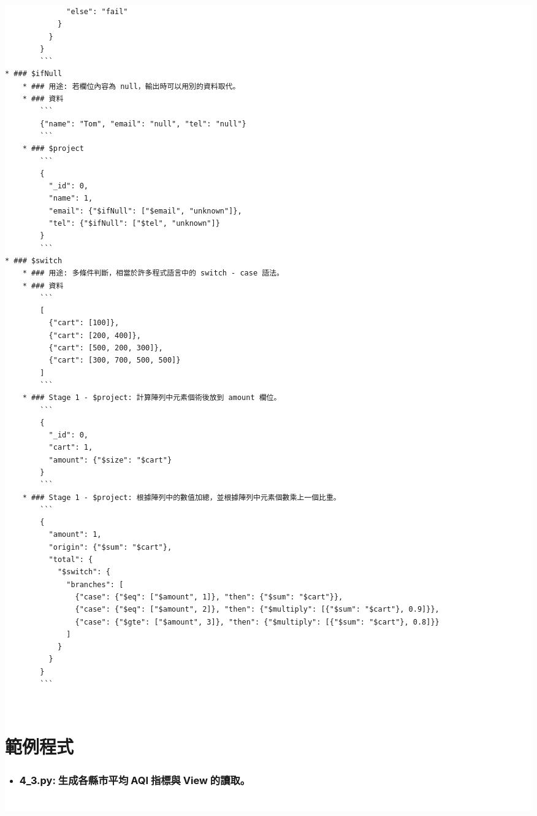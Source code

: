                   "else": "fail"
                }
              }
            }
            ```
    * ### $ifNull
        * ### 用途: 若欄位內容為 null，輸出時可以用別的資料取代。
        * ### 資料
            ```
            {"name": "Tom", "email": "null", "tel": "null"}
            ```
        * ### $project
            ```
            {
              "_id": 0,
              "name": 1,
              "email": {"$ifNull": ["$email", "unknown"]},
              "tel": {"$ifNull": ["$tel", "unknown"]}
            }
            ```
    * ### $switch
        * ### 用途: 多條件判斷，相當於許多程式語言中的 switch - case 語法。
        * ### 資料
            ```
            [
              {"cart": [100]},
              {"cart": [200, 400]},
              {"cart": [500, 200, 300]},
              {"cart": [300, 700, 500, 500]}
            ]
            ```
        * ### Stage 1 - $project: 計算陣列中元素個術後放到 amount 欄位。
            ```
            {
              "_id": 0,
              "cart": 1,
              "amount": {"$size": "$cart"}
            }
            ```
        * ### Stage 1 - $project: 根據陣列中的數值加總，並根據陣列中元素個數乘上一個比重。
            ```
            {
              "amount": 1,
              "origin": {"$sum": "$cart"},
              "total": {
                "$switch": {
                  "branches": [
                    {"case": {"$eq": ["$amount", 1]}, "then": {"$sum": "$cart"}},
                    {"case": {"$eq": ["$amount", 2]}, "then": {"$multiply": [{"$sum": "$cart"}, 0.9]}},
                    {"case": {"$gte": ["$amount", 3]}, "then": {"$multiply": [{"$sum": "$cart"}, 0.8]}}
                  ]
                }
              }
            }
            ```
<br />

範例程式
=====
* ### 4_3.py: 生成各縣市平均 AQI 指標與 View 的讀取。
<br />

